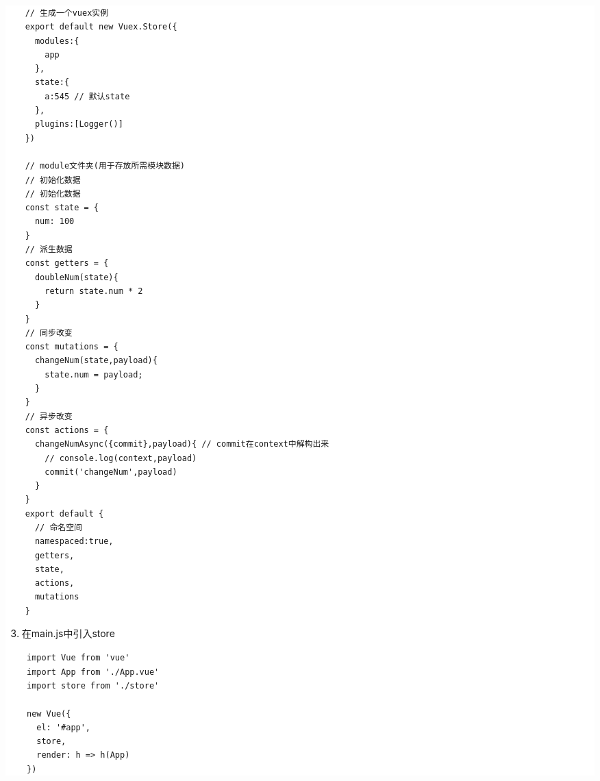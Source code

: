         // 生成一个vuex实例
        export default new Vuex.Store({
          modules:{
            app
          },
          state:{
            a:545 // 默认state 
          },
          plugins:[Logger()]
        })
    
        // module文件夹(用于存放所需模块数据)
        // 初始化数据
        // 初始化数据
        const state = {
          num: 100
        }
        // 派生数据
        const getters = {
          doubleNum(state){
            return state.num * 2
          }
        }
        // 同步改变
        const mutations = {
          changeNum(state,payload){
            state.num = payload;
          }
        }
        // 异步改变
        const actions = {
          changeNumAsync({commit},payload){ // commit在context中解构出来 
            // console.log(context,payload)
            commit('changeNum',payload)
          }
        }
        export default {
          // 命名空间
          namespaced:true,
          getters,
          state,
          actions,
          mutations
        }

3. 在main.js中引入store
    
        import Vue from 'vue'
        import App from './App.vue'
        import store from './store'
        
        new Vue({
          el: '#app',
          store,
          render: h => h(App)
        })
